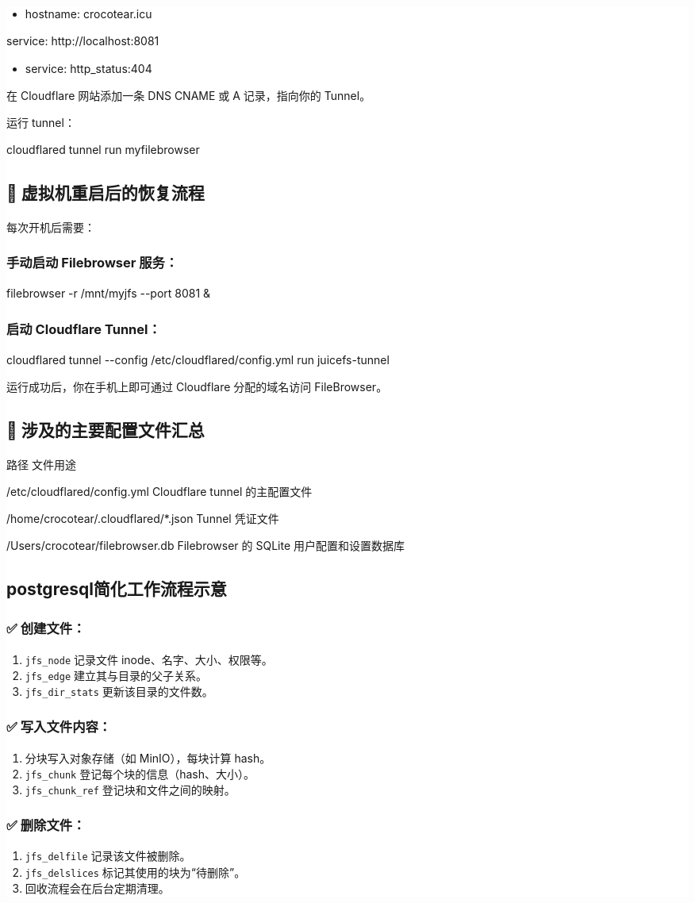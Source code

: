 - hostname: crocotear.icu

service: http://localhost:8081

- service: http_status:404

在 Cloudflare 网站添加一条 DNS CNAME 或 A 记录，指向你的 Tunnel。

运行 tunnel：

cloudflared tunnel run myfilebrowser

## 🔄 虚拟机重启后的恢复流程

每次开机后需要：

### 手动启动 Filebrowser 服务：

filebrowser -r /mnt/myjfs --port 8081 &

### 启动 Cloudflare Tunnel：

cloudflared tunnel --config /etc/cloudflared/config.yml run juicefs-tunnel

运行成功后，你在手机上即可通过 Cloudflare 分配的域名访问 FileBrowser。

## 🧾 涉及的主要配置文件汇总

路径 文件用途

/etc/cloudflared/config.yml Cloudflare tunnel 的主配置文件

/home/crocotear/.cloudflared/*.json Tunnel 凭证文件

/Users/crocotear/filebrowser.db Filebrowser 的 SQLite 用户配置和设置数据库

## postgresql简化工作流程示意

### ✅ 创建文件：

1. `jfs_node` 记录文件 inode、名字、大小、权限等。
2. `jfs_edge` 建立其与目录的父子关系。
3. `jfs_dir_stats` 更新该目录的文件数。

### ✅ 写入文件内容：

1. 分块写入对象存储（如 MinIO），每块计算 hash。
2. `jfs_chunk` 登记每个块的信息（hash、大小）。
3. `jfs_chunk_ref` 登记块和文件之间的映射。

### ✅ 删除文件：

1. `jfs_delfile` 记录该文件被删除。
2. `jfs_delslices` 标记其使用的块为“待删除”。
3. 回收流程会在后台定期清理。

